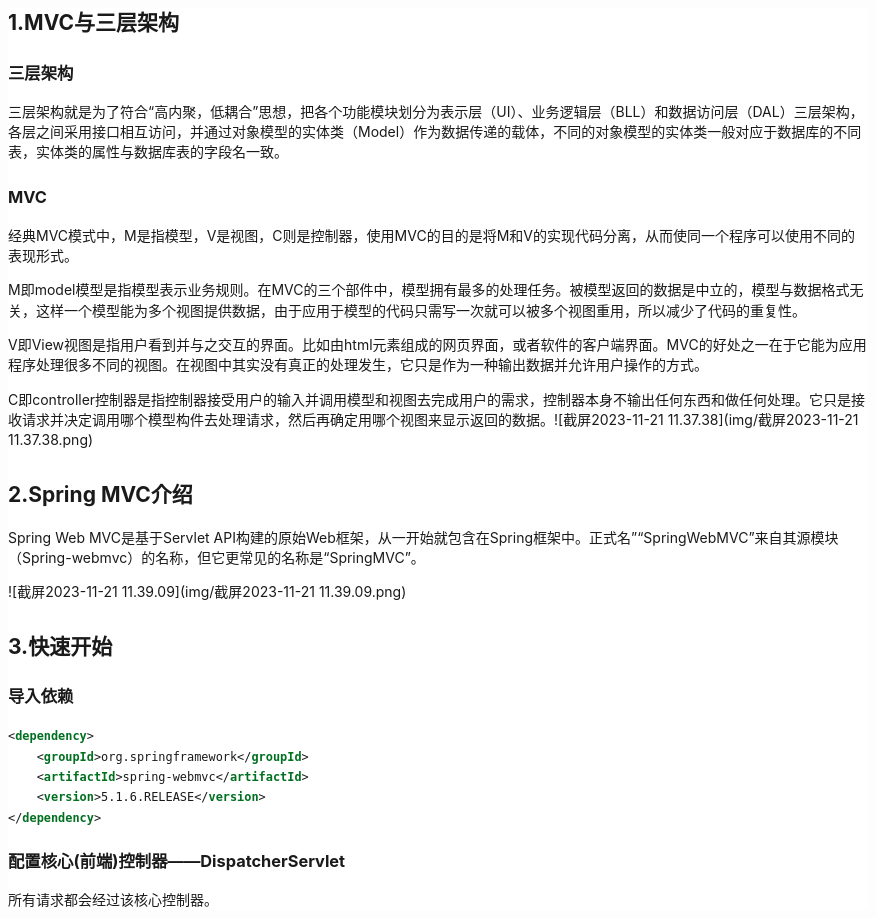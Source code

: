 ## 1.MVC与三层架构

### 三层架构

三层架构就是为了符合“高内聚，低耦合”思想，把各个功能模块划分为表示层（UI）、业务逻辑层（BLL）和数据访问层（DAL）三层架构，各层之间采用接口相互访问，并通过对象模型的实体类（Model）作为数据传递的载体，不同的对象模型的实体类一般对应于数据库的不同表，实体类的属性与数据库表的字段名一致。

### MVC

经典MVC模式中，M是指模型，V是视图，C则是控制器，使用MVC的目的是将M和V的实现代码分离，从而使同一个程序可以使用不同的表现形式。

M即model模型是指模型表示业务规则。在MVC的三个部件中，模型拥有最多的处理任务。被模型返回的数据是中立的，模型与数据格式无关，这样一个模型能为多个视图提供数据，由于应用于模型的代码只需写一次就可以被多个视图重用，所以减少了代码的重复性。

V即View视图是指用户看到并与之交互的界面。比如由html元素组成的网页界面，或者软件的客户端界面。MVC的好处之一在于它能为应用程序处理很多不同的视图。在视图中其实没有真正的处理发生，它只是作为一种输出数据并允许用户操作的方式。

C即controller控制器是指控制器接受用户的输入并调用模型和视图去完成用户的需求，控制器本身不输出任何东西和做任何处理。它只是接收请求并决定调用哪个模型构件去处理请求，然后再确定用哪个视图来显示返回的数据。![截屏2023-11-21 11.37.38](img/截屏2023-11-21 11.37.38.png)

## 2.Spring MVC介绍

Spring Web MVC是基于Servlet API构建的原始Web框架，从一开始就包含在Spring框架中。正式名”“SpringWebMVC”来自其源模块（Spring-webmvc）的名称，但它更常见的名称是“SpringMVC”。

![截屏2023-11-21 11.39.09](img/截屏2023-11-21 11.39.09.png)

## 3.快速开始

### 导入依赖

```xml
<dependency>
    <groupId>org.springframework</groupId>
    <artifactId>spring-webmvc</artifactId>
    <version>5.1.6.RELEASE</version>
</dependency>
```

### 配置核心(前端)控制器——DispatcherServlet

所有请求都会经过该核心控制器。
